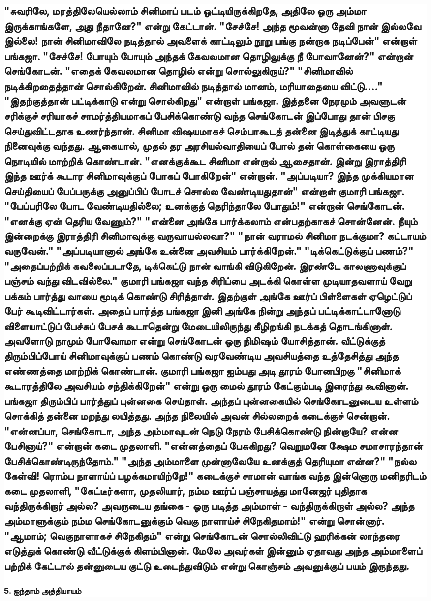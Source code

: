 "சுவரிலே, மரத்திலேயெல்லாம் சினிமாப் படம் ஒட்டியிருக்கிறதே, அதிலே ஒரு அம்மா இருக்காங்களே, அது நீதானே?" என்று கேட்டான்.
"சேச்சே! அந்த மூவன்னா தேவி நான் இல்லவே இல்லை! நான் சினிமாவிலே நடித்தால் அவளைக் காட்டிலும் நூறு பங்கு நன்றாக நடிப்பேன்" என்றாள் பங்கஜா.
"சேச்சே! போயும் போயும் அந்தக் கேவலமான தொழிலுக்கு நீ போவானேன்?" என்றான் செங்கோடன்.
"எதைக் கேவலமான தொழில் என்று சொல்லுகிறாய்?"
"சினிமாவில் நடிக்கிறதைத்தான் சொல்கிறேன். சினிமாவில் நடித்தால் மானம், மரியாதையை விட்டு...."
"இதற்குத்தான் பட்டிக்காடு என்று சொல்கிறது" என்றாள் பங்கஜா.
இத்தனை நேரமும் அவளுடன் சரிக்குச் சரியாகச் சாமர்த்தியமாகப் பேசிக்கொண்டு வந்த செங்கோடன் இப்போது தான் பிசகு செய்துவிட்டதாக உணர்ந்தான். சினிமா விஷயமாகச் செம்பாகூடத் தன்னை இடித்துக் காட்டியது நினைவுக்கு வந்தது. ஆகையால், முதல் தர அரசியல்வாதியைப் போல் தன் கொள்கையை ஒரு நொடியில் மாற்றிக் கொண்டான்.
"எனக்குக்கூட சினிமா என்றால் ஆசைதான். இன்று இராத்திரி இந்த ஊர்க் கூடார சினிமாவுக்குப் போகப் போகிறேன்" என்றான்.
"அப்படியா? இந்த முக்கியமான செய்தியைப் பேப்பருக்கு அனுப்பிப் போடச் சொல்ல வேண்டியதுதான்" என்றாள் குமாரி பங்கஜா.
"பேப்பரிலே போட வேண்டியதில்லை; உனக்குத் தெரிந்தாலே போதும்!" என்றான் செங்கோடன்.
"எனக்கு ஏன் தெரிய வேணும்?"
"என்னை அங்கே பார்க்கலாம் என்பதற்காகச் சொன்னேன். நீயும் இன்றைக்கு இராத்திரி சினிமாவுக்கு வருவாயல்லவா?"
"நான் வராமல் சினிமா நடக்குமா? கட்டாயம் வருவேன்."
"அப்படியானால் அங்கே உன்னை அவசியம் பார்க்கிறேன்."
"டிக்கெட்டுக்குப் பணம்?"
"அதைப்பற்றிக் கவலைப்படாதே, டிக்கெட்டு நான் வாங்கி விடுகிறேன். இரண்டே காலணாவுக்குப் பஞ்சம் வந்து விடவில்லை."
குமாரி பங்கஜா வந்த சிரிப்பை அடக்கி கொள்ள முடியாதவளாய் வேறு பக்கம் பார்த்து வாயை மூடிக் கொண்டு சிரித்தாள்.
இதற்குள் அங்கே ஊர்ப் பிள்ளைகள் ஏழெட்டுப் பேர் கூடிவிட்டார்கள்.
அதைப் பார்த்த பங்கஜா இனி அங்கே நின்று அந்தப் பட்டிக்காட்டானோடு விளையாட்டுப் பேச்சுப் பேசக் கூடாதென்று மேடையிலிருந்து கீழிறங்கி நடக்கத் தொடங்கினாள்.
அவளோடு நாமும் போவோமா என்று செங்கோடன் ஒரு நிமிஷம் யோசித்தான். வீட்டுக்குத் திரும்பிப்போய் சினிமாவுக்குப் பணம் கொண்டு வரவேண்டிய அவசியத்தை உத்தேசித்து அந்த எண்ணத்தை மாற்றிக் கொண்டான்.
குமாரி பங்கஜா ஐம்பது அடி தூரம் போனபிறகு "சினிமாக் கூடாரத்திலே அவசியம் சந்திக்கிறேன்" என்று ஒரு மைல் தூரம் கேட்கும்படி இரைந்து கூவினான்.
பங்கஜா திரும்பிப் பார்த்துப் புன்னகை செய்தாள்.
அந்தப் புன்னகையில் செங்கோடனுடைய உள்ளம் சொக்கித் தன்னை மறந்து லயித்தது.
அந்த நிலையில் அவன் சில்லறைக் கடைக்குச் சென்றான்.
"என்னப்பா, செங்கோடா, அந்த அம்மாவுடன் நெடு நேரம் பேசிக்கொண்டு நின்றாயே? என்ன பேசினாய்?" என்றான் கடை முதலாளி.
"என்னத்தைப் பேசுகிறது? வெறுமனே க்ஷேம சமாசாரந்தான் பேசிக்கொண்டிருந்தோம்."
"அந்த அம்மாளை முன்னாலேயே உனக்குத் தெரியுமா என்ன?"
"நல்ல கேள்வி! ரொம்ப நாளாய்ப் பழக்கமாயிற்றே!"
கடைக்குச் சாமான் வாங்க வந்த இன்னொரு மனிதரிடம் கடை முதலாளி, "கேட்டீர்களா, முதலியார், நம்ம ஊர்ப் பஞ்சாயத்து மானேஜர் புதிதாக வந்திருக்கிறார் அல்ல? அவருடைய தங்கை - ஒரு படித்த அம்மாள் - வந்திருக்கிறாள் அல்ல? அந்த அம்மாளுக்கும் நம்ம செங்கோடனுக்கும் வெகு நாளாய்ச் சிநேகிதமாம்!" என்று சொன்னார்.
"ஆமாம்; வெகுநாளாகச் சிநேகிதம்" என்று செங்கோடன் சொல்லிவிட்டு ஹரிக்கன் லாந்தரை எடுத்துக் கொண்டு வீட்டுக்குக் கிளம்பினான். மேலே அவர்கள் இன்னும் ஏதாவது அந்த அம்மாளைப் பற்றிக் கேட்டால் தன்னுடைய குட்டு உடைந்துவிடும் என்று கொஞ்சம் அவனுக்குப் பயம் இருந்தது.
----------------------

### 5. ஐந்தாம் அத்தியாயம்

